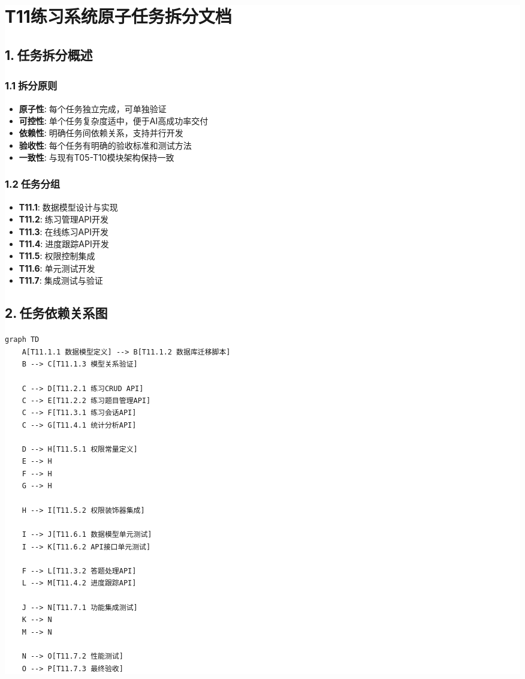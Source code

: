 # T11练习系统原子任务拆分文档

## 1. 任务拆分概述

### 1.1 拆分原则
- **原子性**: 每个任务独立完成，可单独验证
- **可控性**: 单个任务复杂度适中，便于AI高成功率交付
- **依赖性**: 明确任务间依赖关系，支持并行开发
- **验收性**: 每个任务有明确的验收标准和测试方法
- **一致性**: 与现有T05-T10模块架构保持一致

### 1.2 任务分组
- **T11.1**: 数据模型设计与实现
- **T11.2**: 练习管理API开发
- **T11.3**: 在线练习API开发
- **T11.4**: 进度跟踪API开发
- **T11.5**: 权限控制集成
- **T11.6**: 单元测试开发
- **T11.7**: 集成测试与验证

## 2. 任务依赖关系图

```mermaid
graph TD
    A[T11.1.1 数据模型定义] --> B[T11.1.2 数据库迁移脚本]
    B --> C[T11.1.3 模型关系验证]
    
    C --> D[T11.2.1 练习CRUD API]
    C --> E[T11.2.2 练习题目管理API]
    C --> F[T11.3.1 练习会话API]
    C --> G[T11.4.1 统计分析API]
    
    D --> H[T11.5.1 权限常量定义]
    E --> H
    F --> H
    G --> H
    
    H --> I[T11.5.2 权限装饰器集成]
    
    I --> J[T11.6.1 数据模型单元测试]
    I --> K[T11.6.2 API接口单元测试]
    
    F --> L[T11.3.2 答题处理API]
    L --> M[T11.4.2 进度跟踪API]
    
    J --> N[T11.7.1 功能集成测试]
    K --> N
    M --> N
    
    N --> O[T11.7.2 性能测试]
    O --> P[T11.7.3 最终验收]
```

